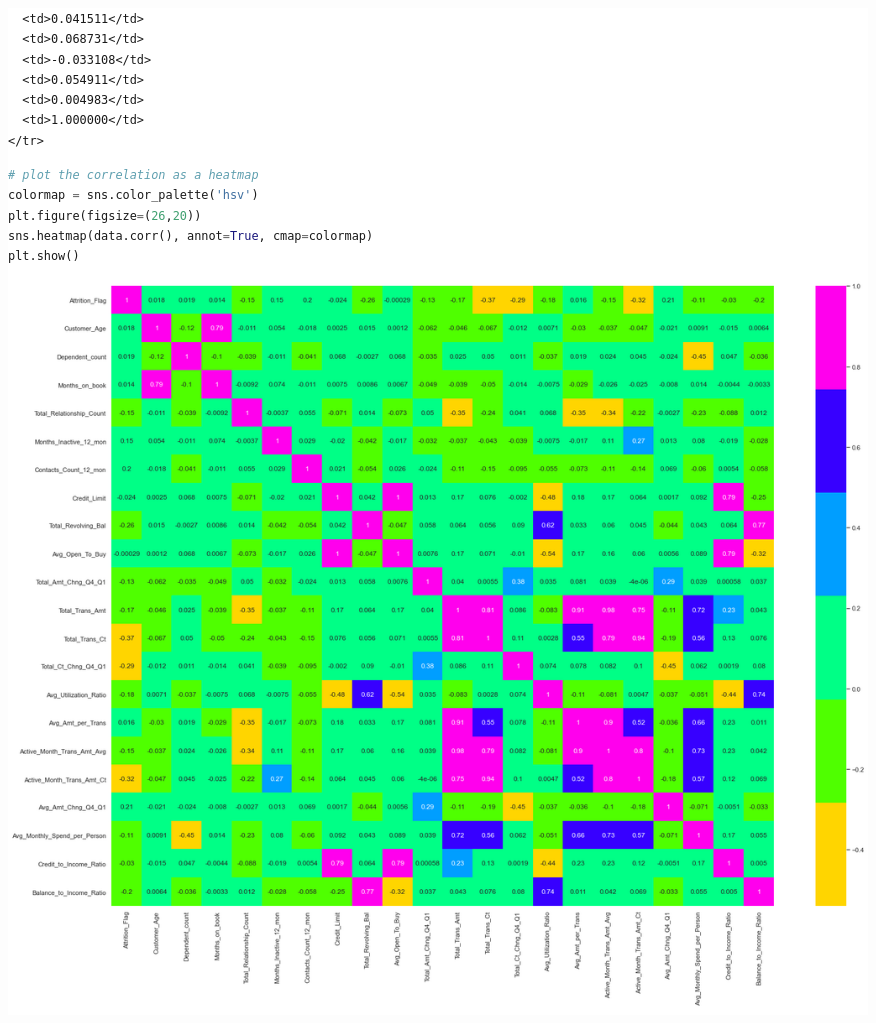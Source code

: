       <td>0.041511</td>
      <td>0.068731</td>
      <td>-0.033108</td>
      <td>0.054911</td>
      <td>0.004983</td>
      <td>1.000000</td>
    </tr>
  </tbody>
</table>
</div>




```python
# plot the correlation as a heatmap
colormap = sns.color_palette('hsv')
plt.figure(figsize=(26,20))
sns.heatmap(data.corr(), annot=True, cmap=colormap)
plt.show()
```


    
![png](output_135_0.png)
    
